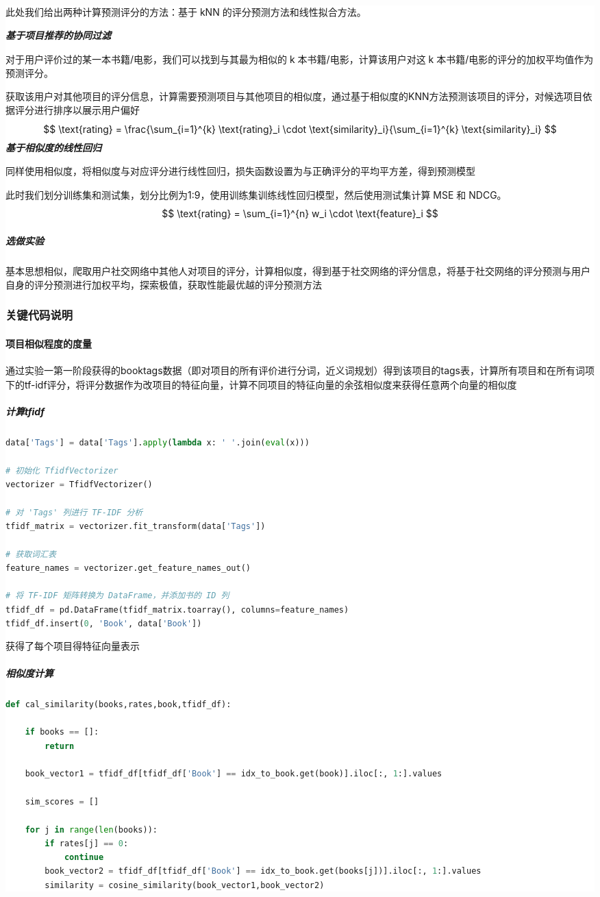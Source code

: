 此处我们给出两种计算预测评分的方法：基于 kNN 的评分预测方法和线性拟合方法。

***基于项目推荐的协同过滤***

对于用户评价过的某一本书籍/电影，我们可以找到与其最为相似的 k 本书籍/电影，计算该用户对这 k 本书籍/电影的评分的加权平均值作为预测评分。

获取该用户对其他项目的评分信息，计算需要预测项目与其他项目的相似度，通过基于相似度的KNN方法预测该项目的评分，对候选项目依据评分进行排序以展示用户偏好
$$
\text{rating} = \frac{\sum_{i=1}^{k} \text{rating}_i \cdot \text{similarity}_i}{\sum_{i=1}^{k} \text{similarity}_i}
$$
***基于相似度的线性回归***

同样使用相似度，将相似度与对应评分进行线性回归，损失函数设置为与正确评分的平均平方差，得到预测模型

此时我们划分训练集和测试集，划分比例为1:9，使用训练集训练线性回归模型，然后使用测试集计算 MSE 和 NDCG。
$$
\text{rating} = \sum_{i=1}^{n} w_i \cdot \text{feature}_i
$$

##### 选做实验

基本思想相似，爬取用户社交网络中其他人对项目的评分，计算相似度，得到基于社交网络的评分信息，将基于社交网络的评分预测与用户自身的评分预测进行加权平均，探索极值，获取性能最优越的评分预测方法

### 关键代码说明

#### 项目相似程度的度量

通过实验一第一阶段获得的booktags数据（即对项目的所有评价进行分词，近义词规划）得到该项目的tags表，计算所有项目和在所有词项下的tf-idf评分，将评分数据作为改项目的特征向量，计算不同项目的特征向量的余弦相似度来获得任意两个向量的相似度

##### 计算tfidf

```python
data['Tags'] = data['Tags'].apply(lambda x: ' '.join(eval(x)))

# 初始化 TfidfVectorizer
vectorizer = TfidfVectorizer()

# 对 'Tags' 列进行 TF-IDF 分析
tfidf_matrix = vectorizer.fit_transform(data['Tags'])

# 获取词汇表
feature_names = vectorizer.get_feature_names_out()

# 将 TF-IDF 矩阵转换为 DataFrame，并添加书的 ID 列
tfidf_df = pd.DataFrame(tfidf_matrix.toarray(), columns=feature_names)
tfidf_df.insert(0, 'Book', data['Book'])
```

获得了每个项目得特征向量表示

##### 相似度计算

```python
def cal_similarity(books,rates,book,tfidf_df):
    
    if books == []:
        return 
    
    book_vector1 = tfidf_df[tfidf_df['Book'] == idx_to_book.get(book)].iloc[:, 1:].values

    sim_scores = []

    for j in range(len(books)):
        if rates[j] == 0:
            continue
        book_vector2 = tfidf_df[tfidf_df['Book'] == idx_to_book.get(books[j])].iloc[:, 1:].values
        similarity = cosine_similarity(book_vector1,book_vector2)
```